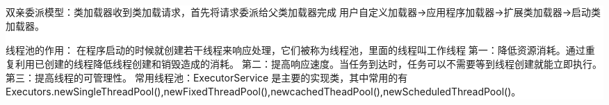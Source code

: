 双亲委派模型：类加载器收到类加载请求，首先将请求委派给父类加载器完成
用户自定义加载器->应用程序加载器->扩展类加载器→启动类加载器。

线程池的作用：
在程序启动的时候就创建若干线程来响应处理，它们被称为线程池，里面的线程叫工作线程
第一：降低资源消耗。通过重复利用已创建的线程降低线程创建和销毁造成的消耗。
第二：提高响应速度。当任务到达时，任务可以不需要等到线程创建就能立即执行。
第三：提高线程的可管理性。
常用线程池：ExecutorService 是主要的实现类，其中常用的有
Executors.newSingleThreadPool(),newFixedThreadPool(),newcachedTheadPool(),newScheduledThreadPool()。